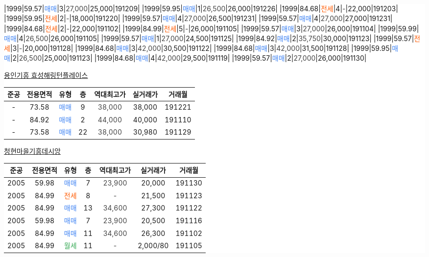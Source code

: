 |1999|59.57|<span style="color:#4285f3">매매</span>|3|<span style="color:#444444">27,000</span>|25,000|191209|
|1999|59.95|<span style="color:#4285f3">매매</span>|1|<span style="color:#444444">26,500</span>|26,000|191226|
|1999|84.68|<span style="color:#ff5a00">전세</span>|4|<span style="color:#444444">-</span>|22,000|191203|
|1999|59.95|<span style="color:#ff5a00">전세</span>|2|<span style="color:#444444">-</span>|18,000|191220|
|1999|59.57|<span style="color:#4285f3">매매</span>|4|<span style="color:#444444">27,000</span>|26,500|191231|
|1999|59.57|<span style="color:#4285f3">매매</span>|4|<span style="color:#444444">27,000</span>|27,000|191231|
|1999|84.68|<span style="color:#ff5a00">전세</span>|2|<span style="color:#444444">-</span>|22,000|191102|
|1999|84.99|<span style="color:#ff5a00">전세</span>|5|<span style="color:#444444">-</span>|26,000|191105|
|1999|59.57|<span style="color:#4285f3">매매</span>|3|<span style="color:#444444">27,000</span>|26,000|191104|
|1999|59.99|<span style="color:#4285f3">매매</span>|4|<span style="color:#444444">26,500</span>|26,000|191105|
|1999|59.57|<span style="color:#4285f3">매매</span>|1|<span style="color:#444444">27,000</span>|24,500|191125|
|1999|84.92|<span style="color:#4285f3">매매</span>|2|<span style="color:#444444">35,750</span>|30,000|191123|
|1999|59.57|<span style="color:#ff5a00">전세</span>|3|<span style="color:#444444">-</span>|20,000|191128|
|1999|84.68|<span style="color:#4285f3">매매</span>|3|<span style="color:#444444">42,000</span>|30,500|191122|
|1999|84.68|<span style="color:#4285f3">매매</span>|3|<span style="color:#444444">42,000</span>|31,500|191128|
|1999|59.95|<span style="color:#4285f3">매매</span>|2|<span style="color:#444444">26,500</span>|25,000|191123|
|1999|84.68|<span style="color:#4285f3">매매</span>|4|<span style="color:#444444">42,000</span>|29,500|191119|
|1999|59.57|<span style="color:#4285f3">매매</span>|2|<span style="color:#444444">27,000</span>|26,000|191130|

[용인기흥 효성해링턴플레이스](https://search.naver.com/search.naver?query=%EA%B2%BD%EA%B8%B0%EB%8F%84+%EC%9A%A9%EC%9D%B8%EC%8B%9C+%EA%B8%B0%ED%9D%A5%EA%B5%AC+%EC%98%81%EB%8D%95%EB%8F%99+%EC%9A%A9%EC%9D%B8%EA%B8%B0%ED%9D%A5+%ED%9A%A8%EC%84%B1%ED%95%B4%EB%A7%81%ED%84%B4%ED%94%8C%EB%A0%88%EC%9D%B4%EC%8A%A4)

|준공|전용면적|유형|층|역대최고가|실거래가|거래월|
|:---:|:---:|:---:|:---:|:---:|:---:|:---:|
|-|73.58|<span style="color:#4285f3">매매</span>|9|<span style="color:#444444">38,000</span>|38,000|191221|
|-|84.92|<span style="color:#4285f3">매매</span>|2|<span style="color:#444444">44,000</span>|40,000|191110|
|-|73.58|<span style="color:#4285f3">매매</span>|22|<span style="color:#444444">38,000</span>|30,980|191129|

[청현마을기흥데시앙](https://search.naver.com/search.naver?query=%EA%B2%BD%EA%B8%B0%EB%8F%84+%EC%9A%A9%EC%9D%B8%EC%8B%9C+%EA%B8%B0%ED%9D%A5%EA%B5%AC+%EC%98%81%EB%8D%95%EB%8F%99+%EC%B2%AD%ED%98%84%EB%A7%88%EC%9D%84%EA%B8%B0%ED%9D%A5%EB%8D%B0%EC%8B%9C%EC%95%99)

|준공|전용면적|유형|층|역대최고가|실거래가|거래월|
|:---:|:---:|:---:|:---:|:---:|:---:|:---:|
|2005|59.98|<span style="color:#4285f3">매매</span>|7|<span style="color:#444444">23,900</span>|20,000|191130|
|2005|84.99|<span style="color:#ff5a00">전세</span>|8|<span style="color:#444444">-</span>|21,500|191123|
|2005|84.99|<span style="color:#4285f3">매매</span>|13|<span style="color:#444444">34,600</span>|27,300|191122|
|2005|59.98|<span style="color:#4285f3">매매</span>|7|<span style="color:#444444">23,900</span>|20,500|191116|
|2005|84.99|<span style="color:#4285f3">매매</span>|11|<span style="color:#444444">34,600</span>|26,300|191102|
|2005|84.99|<span style="color:#34a853">월세</span>|11|<span style="color:#444444">-</span>|2,000/80|191105|
